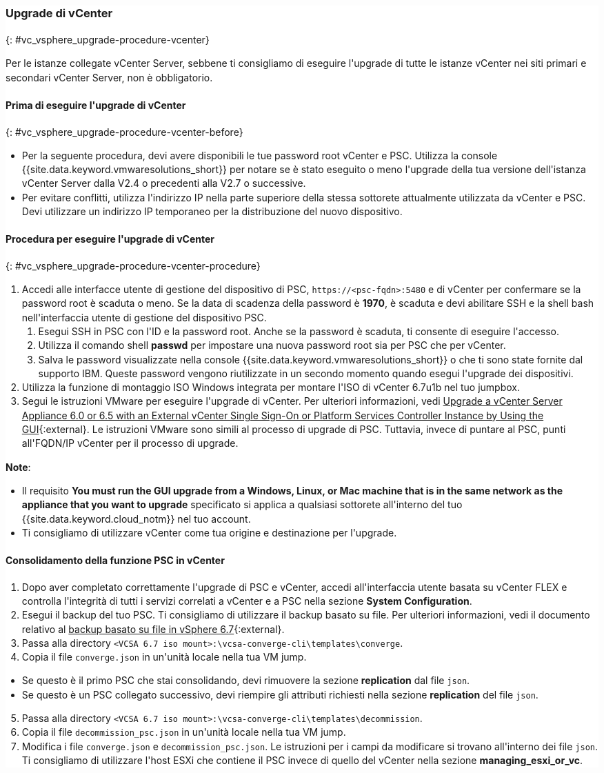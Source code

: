 ### Upgrade di vCenter
{: #vc_vsphere_upgrade-procedure-vcenter}

Per le istanze collegate vCenter Server, sebbene ti consigliamo di eseguire l'upgrade di tutte le istanze vCenter nei siti primari e secondari vCenter Server, non è obbligatorio.

#### Prima di eseguire l'upgrade di vCenter
{: #vc_vsphere_upgrade-procedure-vcenter-before}

* Per la seguente procedura, devi avere disponibili le tue password root vCenter e PSC. Utilizza la console {{site.data.keyword.vmwaresolutions_short}} per notare se è stato eseguito o meno l'upgrade della tua versione dell'istanza vCenter Server dalla V2.4 o precedenti alla V2.7 o successive.
* Per evitare conflitti, utilizza l'indirizzo IP nella parte superiore della stessa sottorete attualmente utilizzata da vCenter e PSC. Devi utilizzare un indirizzo IP temporaneo per la distribuzione del nuovo dispositivo.

#### Procedura per eseguire l'upgrade di vCenter
{: #vc_vsphere_upgrade-procedure-vcenter-procedure}

1. Accedi alle interfacce utente di gestione del dispositivo di PSC, `https://<psc-fqdn>:5480` e di vCenter per confermare se la password root è scaduta o meno. Se la data di scadenza della password è **1970**, è scaduta e devi abilitare SSH e la shell bash nell'interfaccia utente di gestione del dispositivo PSC.
    1. Esegui SSH in PSC con l'ID e la password root. Anche se la password è scaduta, ti consente di eseguire l'accesso.
    2. Utilizza il comando shell **passwd** per impostare una nuova password root sia per PSC che per vCenter.
    3. Salva le password visualizzate nella console {{site.data.keyword.vmwaresolutions_short}} o che ti sono state fornite dal supporto IBM. Queste password vengono riutilizzate in un secondo momento quando esegui l'upgrade dei dispositivi.
2. Utilizza la funzione di montaggio ISO Windows integrata per montare l'ISO di vCenter 6.7u1b nel tuo jumpbox.
3. Segui le istruzioni VMware per eseguire l'upgrade di vCenter. Per ulteriori informazioni, vedi [Upgrade a vCenter Server Appliance 6.0 or 6.5 with an External vCenter Single Sign-On or Platform Services Controller Instance by Using the GUI](https://docs.vmware.com/en/VMware-vSphere/6.7/com.vmware.vcenter.upgrade.doc/GUID-37BB88CC-7A44-4EC9-8D7B-5D182E471654.html){:external}. Le istruzioni VMware sono simili al processo di upgrade di PSC. Tuttavia, invece di puntare al PSC, punti all'FQDN/IP vCenter per il processo di upgrade.

**Note**:
* Il requisito **You must run the GUI upgrade from a Windows, Linux, or Mac machine that is in the same network as the appliance that you want to upgrade** specificato si applica a qualsiasi sottorete all'interno del tuo {{site.data.keyword.cloud_notm}} nel tuo account.
* Ti consigliamo di utilizzare vCenter come tua origine e destinazione per l'upgrade.

#### Consolidamento della funzione PSC in vCenter

1. Dopo aver completato correttamente l'upgrade di PSC e vCenter, accedi all'interfaccia utente basata su vCenter FLEX e controlla l'integrità di tutti i servizi correlati a vCenter e a PSC nella sezione **System Configuration**.  
2. Esegui il backup del tuo PSC.  Ti consigliamo di utilizzare il backup basato su file. Per ulteriori informazioni, vedi il documento relativo al [backup basato su file in vSphere 6.7](https://docs.vmware.com/en/VMware-vSphere/6.7/com.vmware.vcenter.install.doc/GUID-8A16C037-F1E0-40C9-B106-05C30625B9CB.html){:external}.
3. Passa alla directory ``<VCSA 6.7 iso mount>:\vcsa-converge-cli\templates\converge``.
4. Copia il file ``converge.json`` in un'unità locale nella tua VM jump.
  * Se questo è il primo PSC che stai consolidando, devi rimuovere la sezione **replication** dal file ``json``.
  * Se questo è un PSC collegato successivo, devi riempire gli attributi richiesti nella sezione **replication** del file ``json``.
5. Passa alla directory ``<VCSA 6.7 iso mount>:\vcsa-converge-cli\templates\decommission``.
6. Copia il file ``decommission_psc.json`` in un'unità locale nella tua VM jump.
7. Modifica i file ``converge.json`` e ``decommission_psc.json``. Le istruzioni per i campi da modificare si trovano all'interno dei file ``json``. Ti consigliamo di utilizzare l'host ESXi che contiene il PSC invece di quello del vCenter nella sezione **managing_esxi_or_vc**.